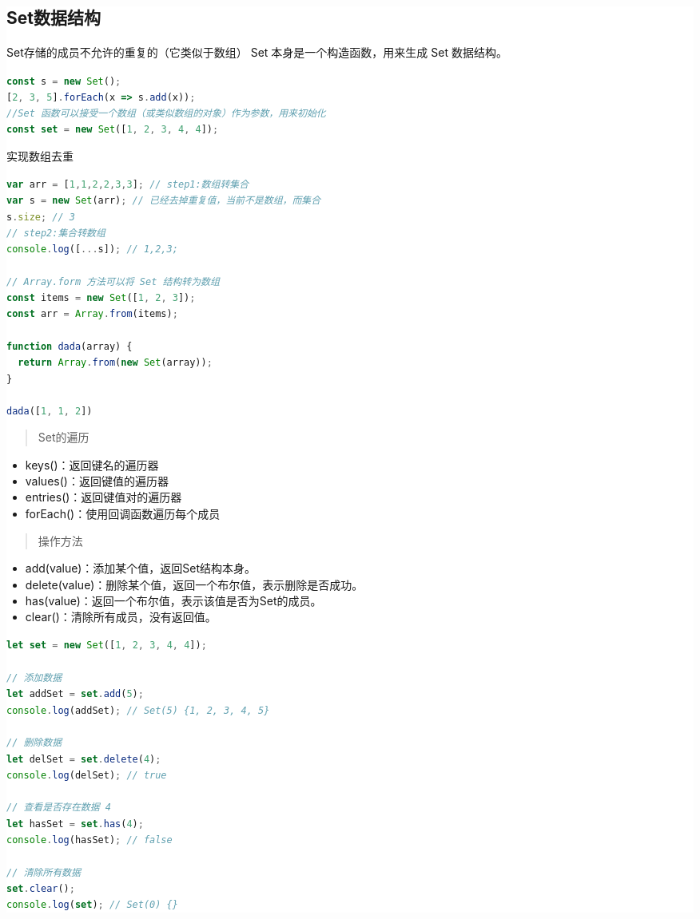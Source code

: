 ## Set数据结构
Set存储的成员不允许的重复的（它类似于数组）
Set 本身是一个构造函数，用来生成 Set 数据结构。
```javascript
const s = new Set();
[2, 3, 5].forEach(x => s.add(x));
//Set 函数可以接受一个数组（或类似数组的对象）作为参数，用来初始化
const set = new Set([1, 2, 3, 4, 4]);
```
实现数组去重
```javascript
var arr = [1,1,2,2,3,3]; // step1:数组转集合
var s = new Set(arr); // 已经去掉重复值，当前不是数组，而集合
s.size; // 3
// step2:集合转数组
console.log([...s]); // 1,2,3;

// Array.form 方法可以将 Set 结构转为数组
const items = new Set([1, 2, 3]);
const arr = Array.from(items);

function dada(array) {
  return Array.from(new Set(array));
}

dada([1, 1, 2])
```
>Set的遍历
- keys()：返回键名的遍历器
- values()：返回键值的遍历器
- entries()：返回键值对的遍历器
- forEach()：使用回调函数遍历每个成员

>操作方法
- add(value)：添加某个值，返回Set结构本身。
- delete(value)：删除某个值，返回一个布尔值，表示删除是否成功。
- has(value)：返回一个布尔值，表示该值是否为Set的成员。
- clear()：清除所有成员，没有返回值。

```javascript
let set = new Set([1, 2, 3, 4, 4]);

// 添加数据 
let addSet = set.add(5);
console.log(addSet); // Set(5) {1, 2, 3, 4, 5}

// 删除数据 
let delSet = set.delete(4);
console.log(delSet); // true

// 查看是否存在数据 4
let hasSet = set.has(4);
console.log(hasSet); // false

// 清除所有数据
set.clear();
console.log(set); // Set(0) {}
```


 [z+y]: 4,